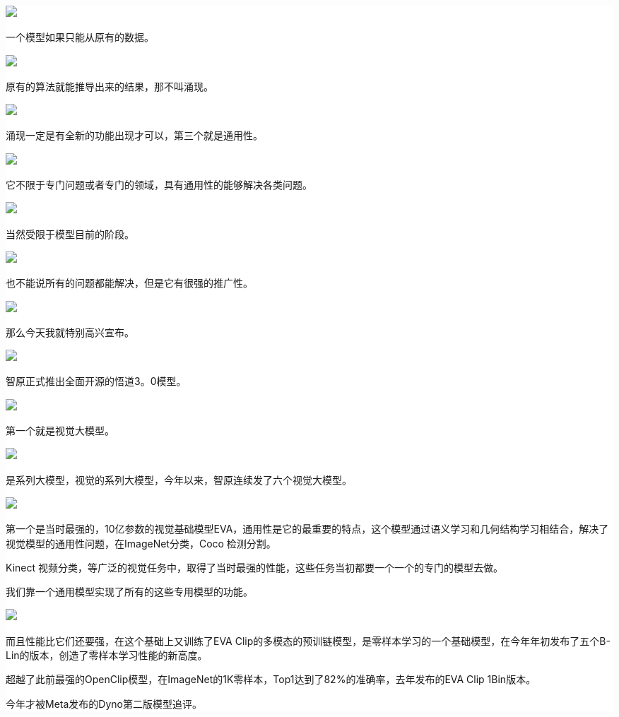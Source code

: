 ![](img/d091ad525a8ec9a0b08d6204924f6264_72.png)

一个模型如果只能从原有的数据。

![](img/d091ad525a8ec9a0b08d6204924f6264_74.png)

原有的算法就能推导出来的结果，那不叫涌现。

![](img/d091ad525a8ec9a0b08d6204924f6264_76.png)

涌现一定是有全新的功能出现才可以，第三个就是通用性。

![](img/d091ad525a8ec9a0b08d6204924f6264_78.png)

它不限于专门问题或者专门的领域，具有通用性的能够解决各类问题。

![](img/d091ad525a8ec9a0b08d6204924f6264_80.png)

当然受限于模型目前的阶段。

![](img/d091ad525a8ec9a0b08d6204924f6264_82.png)

也不能说所有的问题都能解决，但是它有很强的推广性。

![](img/d091ad525a8ec9a0b08d6204924f6264_84.png)

那么今天我就特别高兴宣布。

![](img/d091ad525a8ec9a0b08d6204924f6264_86.png)

智原正式推出全面开源的悟道3。0模型。

![](img/d091ad525a8ec9a0b08d6204924f6264_88.png)

第一个就是视觉大模型。

![](img/d091ad525a8ec9a0b08d6204924f6264_90.png)

是系列大模型，视觉的系列大模型，今年以来，智原连续发了六个视觉大模型。

![](img/d091ad525a8ec9a0b08d6204924f6264_92.png)

第一个是当时最强的，10亿参数的视觉基础模型EVA，通用性是它的最重要的特点，这个模型通过语义学习和几何结构学习相结合，解决了视觉模型的通用性问题，在ImageNet分类，Coco 检测分割。

Kinect 视频分类，等广泛的视觉任务中，取得了当时最强的性能，这些任务当初都要一个一个的专门的模型去做。

我们靠一个通用模型实现了所有的这些专用模型的功能。

![](img/d091ad525a8ec9a0b08d6204924f6264_94.png)

而且性能比它们还要强，在这个基础上又训练了EVA Clip的多模态的预训链模型，是零样本学习的一个基础模型，在今年年初发布了五个B-Lin的版本，创造了零样本学习性能的新高度。

超越了此前最强的OpenClip模型，在ImageNet的1K零样本，Top1达到了82%的准确率，去年发布的EVA Clip 1Bin版本。

今年才被Meta发布的Dyno第二版模型追评。
